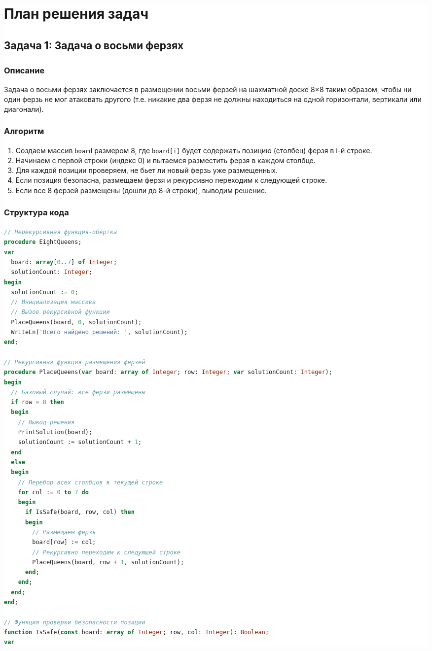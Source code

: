 # План решения задач

## Задача 1: Задача о восьми ферзях

### Описание
Задача о восьми ферзях заключается в размещении восьми ферзей на шахматной доске 8×8 таким образом, чтобы ни один ферзь не мог атаковать другого (т.е. никакие два ферзя не должны находиться на одной горизонтали, вертикали или диагонали).

### Алгоритм
1. Создаем массив `board` размером 8, где `board[i]` будет содержать позицию (столбец) ферзя в i-й строке.
2. Начинаем с первой строки (индекс 0) и пытаемся разместить ферзя в каждом столбце.
3. Для каждой позиции проверяем, не бьет ли новый ферзь уже размещенных.
4. Если позиция безопасна, размещаем ферзя и рекурсивно переходим к следующей строке.
5. Если все 8 ферзей размещены (дошли до 8-й строки), выводим решение.

### Структура кода
```pascal
// Нерекурсивная функция-обертка
procedure EightQueens;
var
  board: array[0..7] of Integer;
  solutionCount: Integer;
begin
  solutionCount := 0;
  // Инициализация массива
  // Вызов рекурсивной функции
  PlaceQueens(board, 0, solutionCount);
  WriteLn('Всего найдено решений: ', solutionCount);
end;

// Рекурсивная функция размещения ферзей
procedure PlaceQueens(var board: array of Integer; row: Integer; var solutionCount: Integer);
begin
  // Базовый случай: все ферзи размещены
  if row = 8 then
  begin
    // Вывод решения
    PrintSolution(board);
    solutionCount := solutionCount + 1;
  end
  else
  begin
    // Перебор всех столбцов в текущей строке
    for col := 0 to 7 do
    begin
      if IsSafe(board, row, col) then
      begin
        // Размещаем ферзя
        board[row] := col;
        // Рекурсивно переходим к следующей строке
        PlaceQueens(board, row + 1, solutionCount);
      end;
    end;
  end;
end;

// Функция проверки безопасности позиции
function IsSafe(const board: array of Integer; row, col: Integer): Boolean;
var
```